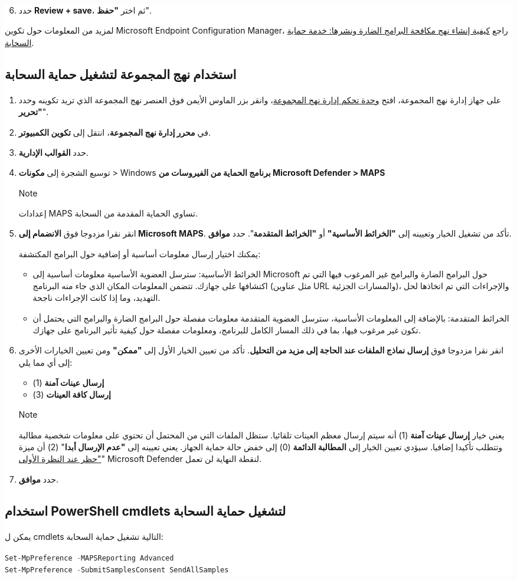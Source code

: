 6. حدد **Review + save**، ثم اختر **"حفظ**".

لمزيد من المعلومات حول تكوين Microsoft Endpoint Configuration Manager، راجع [كيفية إنشاء نهج مكافحة البرامج الضارة ونشرها: خدمة حماية السحابة](/configmgr/protect/deploy-use/endpoint-antimalware-policies#cloud-protection-service).

## <a name="use-group-policy-to-turn-on-cloud-protection"></a>استخدام نهج المجموعة لتشغيل حماية السحابة

1. على جهاز إدارة نهج المجموعة، افتح [وحدة تحكم إدارة نهج المجموعة](/previous-versions/windows/it-pro/windows-server-2008-R2-and-2008/cc731212(v=ws.11))، وانقر بزر الماوس الأيمن فوق العنصر نهج المجموعة الذي تريد تكوينه وحدد **"تحرير**".

2. في **محرر إدارة نهج المجموعة**، انتقل إلى **تكوين الكمبيوتر**.

3. حدد **القوالب الإدارية**.

4. توسيع الشجرة إلى **مكونات** >  Windows **برنامج الحماية من الفيروسات من Microsoft Defender > MAPS**

    > [!NOTE]
    > إعدادات MAPS تساوي الحماية المقدمة من السحابة.

5. انقر نقرا مزدوجا فوق **الانضمام إلى Microsoft MAPS**. تأكد من تشغيل الخيار وتعيينه إلى **"الخرائط الأساسية"** أو **"الخرائط المتقدمة**". حدد **موافق**.

    يمكنك اختيار إرسال معلومات أساسية أو إضافية حول البرامج المكتشفة:

    - الخرائط الأساسية: سترسل العضوية الأساسية معلومات أساسية إلى Microsoft حول البرامج الضارة والبرامج غير المرغوب فيها التي تم اكتشافها على جهازك. تتضمن المعلومات المكان الذي جاء منه البرنامج (مثل عناوين URL والمسارات الجزئية)، والإجراءات التي تم اتخاذها لحل التهديد، وما إذا كانت الإجراءات ناجحة.

    - الخرائط المتقدمة: بالإضافة إلى المعلومات الأساسية، سترسل العضوية المتقدمة معلومات مفصلة حول البرامج الضارة والبرامج التي يحتمل أن تكون غير مرغوب فيها، بما في ذلك المسار الكامل للبرنامج، ومعلومات مفصلة حول كيفية تأثير البرنامج على جهازك.

6. انقر نقرا مزدوجا فوق **إرسال نماذج الملفات عند الحاجة إلى مزيد من التحليل**. تأكد من تعيين الخيار الأول إلى **"ممكن"** ومن تعيين الخيارات الأخرى إلى أي مما يلي:

   - **إرسال عينات آمنة** (1)
   - **إرسال كافة العينات** (3)

   >[!NOTE]
   > يعني خيار **إرسال عينات آمنة** (1) أنه سيتم إرسال معظم العينات تلقائيا. ستظل الملفات التي من المحتمل أن تحتوي على معلومات شخصية مطالبة وتتطلب تأكيدا إضافيا.
   > سيؤدي تعيين الخيار إلى **المطالبة الدائمة** (0) إلى خفض حالة حماية الجهاز. يعني تعيينه إلى **"عدم الإرسال أبدا**" (2) أن ميزة ["حظر عند النظرة الأولى](configure-block-at-first-sight-microsoft-defender-antivirus.md)" Microsoft Defender لنقطة النهاية لن تعمل.

7. حدد **موافق**.

## <a name="use-powershell-cmdlets-to-turn-on-cloud-protection"></a>استخدام PowerShell cmdlets لتشغيل حماية السحابة

يمكن ل cmdlets التالية تشغيل حماية السحابة:

```PowerShell
Set-MpPreference -MAPSReporting Advanced
Set-MpPreference -SubmitSamplesConsent SendAllSamples
```
